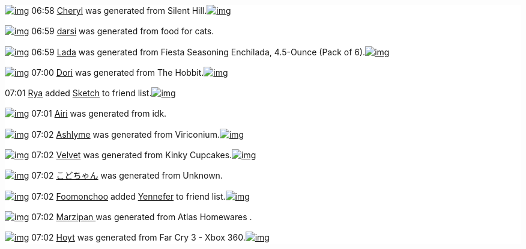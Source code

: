 [![img](http://kacdn01.appspot.com/4677863093567488/197d.png)](http://www.barcodekanojo.com/kanojo/2626685/Cheryl) 06:58 [Cheryl](http://www.barcodekanojo.com/kanojo/2626685/Cheryl) was generated from Silent Hill.[![img](http://kacdn05.appspot.com/4958805225897984/eca1.jpg)](http://www.barcodekanojo.com/product_images/barcode/5119905/1384552634/Silent%20Hill.jpg)

[![img](http://kacdn04.appspot.com/5347543521165312/28ab.png)](http://www.barcodekanojo.com/kanojo/2626686/darsi) 06:59 [darsi](http://www.barcodekanojo.com/kanojo/2626686/darsi) was generated from food for cats.

[![img](http://kacdn04.appspot.com/6652386797944832/1ae4.png)](http://www.barcodekanojo.com/kanojo/2626687/Lada) 06:59 [Lada](http://www.barcodekanojo.com/kanojo/2626687/Lada) was generated from Fiesta Seasoning Enchilada, 4.5-Ounce (Pack of 6).[![img](http://kacdn03.appspot.com/6001134464401408/d9a8.jpg)](http://www.barcodekanojo.com/product_images/barcode/5119907/1384552725/Fiesta%20Seasoning%20Enchilada%2C%204.5-Ounce%20%28Pack%20of%206%29.jpg)

[![img](http://kacdn01.appspot.com/4561974675374080/a93aa.png)](http://www.barcodekanojo.com/kanojo/2626688/Dori) 07:00 [Dori](http://www.barcodekanojo.com/kanojo/2626688/Dori) was generated from The Hobbit.[![img](http://kacdn05.appspot.com/5236501436694528/a971.jpg)](http://www.barcodekanojo.com/product_images/barcode/5119908/1384552745/The%20Hobbit.jpg)

07:01 [Rya](http://www.barcodekanojo.com/user/416234/Rya) added [Sketch](http://www.barcodekanojo.com/kanojo/1370120/Sketch) to friend list.[![img](http://kacdn01.appspot.com/6519291935457280/0062.png)](http://www.barcodekanojo.com/kanojo/1370120/Sketch)

[![img](http://kacdn05.appspot.com/4862048202653696/109da.png)](http://www.barcodekanojo.com/kanojo/2626689/Airi) 07:01 [Airi](http://www.barcodekanojo.com/kanojo/2626689/Airi) was generated from idk.

[![img](http://kacdn04.appspot.com/5619370122280960/8e6f.png)](http://www.barcodekanojo.com/kanojo/2626690/Ashlyme) 07:02 [Ashlyme](http://www.barcodekanojo.com/kanojo/2626690/Ashlyme) was generated from Viriconium.[![img](http://kacdn02.appspot.com/5682428832120832/1d3f.jpg)](http://www.barcodekanojo.com/product_images/barcode/5119911/1384552879/Viriconium.jpg)

[![img](http://kacdn04.appspot.com/5746389216657408/c13d.png)](http://www.barcodekanojo.com/kanojo/2626691/Velvet) 07:02 [Velvet](http://www.barcodekanojo.com/kanojo/2626691/Velvet) was generated from Kinky Cupcakes.[![img](http://kacdn04.appspot.com/5977596969877504/886b.jpg)](http://www.barcodekanojo.com/product_images/barcode/5119912/1384552902/Kinky%20Cupcakes.jpg)

[![img](http://kacdn04.appspot.com/6471603571392512/73e7f.png)](http://www.barcodekanojo.com/kanojo/2626692/%E3%81%93%E3%81%A9%E3%81%A1%E3%82%83%E3%82%93) 07:02 [こどちゃん](http://www.barcodekanojo.com/kanojo/2626692/%E3%81%93%E3%81%A9%E3%81%A1%E3%82%83%E3%82%93) was generated from Unknown.

[![img](http://img703.imageshack.us/img703/2473/cyi4.jpg)](http://www.barcodekanojo.com/user/402782/Foomonchoo) 07:02 [Foomonchoo](http://www.barcodekanojo.com/user/402782/Foomonchoo) added [Yennefer](http://www.barcodekanojo.com/kanojo/2620170/Yennefer) to friend list.[![img](http://img534.imageshack.us/img534/9559/kqs5.png)](http://www.barcodekanojo.com/kanojo/2620170/Yennefer)

[![img](http://kacdn02.appspot.com/6377040873783296/4859.png)](http://www.barcodekanojo.com/kanojo/2626693/Marzipan%20) 07:02 [Marzipan ](http://www.barcodekanojo.com/kanojo/2626693/Marzipan%20) was generated from Atlas Homewares .

[![img](http://kacdn02.appspot.com/5138558465605632/8842.png)](http://www.barcodekanojo.com/kanojo/2626694/Hoyt) 07:02 [Hoyt](http://www.barcodekanojo.com/kanojo/2626694/Hoyt) was generated from Far Cry 3 - Xbox 360.[![img](http://kacdn01.appspot.com/6179112808873984/5a98.jpg)](http://www.barcodekanojo.com/product_images/barcode/5119916/1384552979/Far%20Cry%203%20-%20Xbox%20360.jpg)
